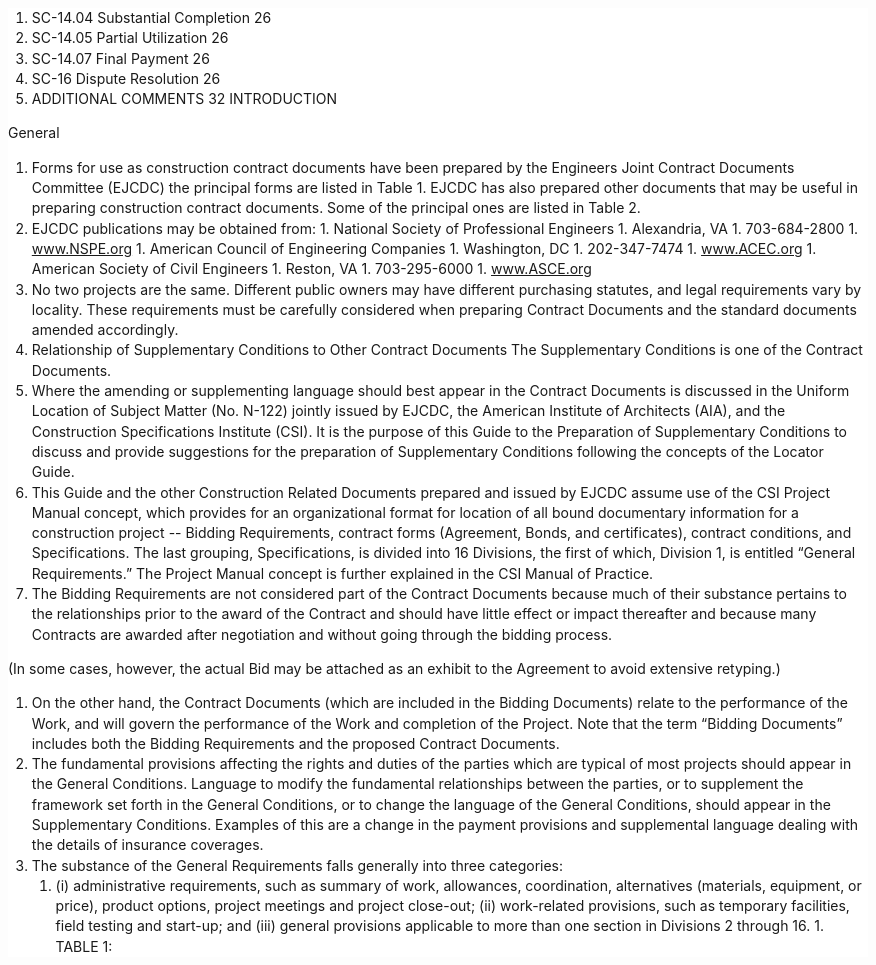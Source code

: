    1. SC-14.04 Substantial Completion 26
   1. SC-14.05 Partial Utilization 26
   1. SC-14.07 Final Payment 26
   1. SC-16 Dispute Resolution 26
   1. ADDITIONAL COMMENTS 32
INTRODUCTION

General
   1. Forms for use as construction contract documents have been prepared by the Engineers Joint Contract Documents Committee (EJCDC) the principal forms are listed in Table 1. EJCDC has also prepared other documents that may be useful in preparing construction contract documents. Some of the principal ones are listed in Table 2. 
   1. EJCDC publications may be obtained from:
    1. National Society of Professional Engineers
    1. Alexandria, VA
    1. 703-684-2800
    1. www.NSPE.org
    1. American Council of Engineering Companies
    1. Washington, DC
    1. 202-347-7474
    1. www.ACEC.org
    1. American Society of Civil Engineers
    1. Reston, VA
    1. 703-295-6000
    1. www.ASCE.org
   1. No two projects are the same. Different public owners may have different purchasing statutes, and legal requirements vary by locality. These requirements must be carefully considered when preparing Contract Documents and the standard documents amended accordingly.
   1. Relationship of Supplementary Conditions to Other Contract Documents
The Supplementary Conditions is one of the Contract Documents. 
   1. Where the amending or supplementing language should best appear in the Contract Documents is discussed in the Uniform Location of Subject Matter (No. N-122) jointly issued by EJCDC, the American Institute of Architects (AIA), and the Construction Specifications Institute (CSI). It is the purpose of this Guide to the Preparation of Supplementary Conditions to discuss and provide suggestions for the preparation of Supplementary Conditions following the concepts of the Locator Guide. 
   1. This Guide and the other Construction Related Documents prepared and issued by EJCDC assume use of the CSI Project Manual concept, which provides for an organizational format for location of all bound documentary information for a construction project -- Bidding Requirements, contract forms (Agreement, Bonds, and certificates), contract conditions, and Specifications. The last grouping, Specifications, is divided into 16 Divisions, the first of which, Division 1, is entitled “General Requirements.” The Project Manual concept is further explained in the CSI Manual of Practice. 
   1. The Bidding Requirements are not considered part of the Contract Documents because much of their substance pertains to the relationships prior to the award of the Contract and should have little effect or impact thereafter and because many Contracts are awarded after negotiation and without going through the bidding process. 

 (In some cases, however, the actual Bid may be attached as an exhibit to the Agreement to avoid extensive retyping.) 
   1. On the other hand, the Contract Documents (which are included in the Bidding Documents) relate to the performance of the Work, and will govern the performance of the Work and completion of the Project. Note that the term “Bidding Documents” includes both the Bidding Requirements and the proposed Contract Documents.
   1. The fundamental provisions affecting the rights and duties of the parties which are typical of most projects should appear in the General Conditions. Language to modify the fundamental relationships between the parties, or to supplement the framework set forth in the General Conditions, or to change the language of the General Conditions, should appear in the Supplementary Conditions. Examples of this are a change in the payment provisions and supplemental language dealing with the details of insurance coverages.
   1. The substance of the General Requirements falls generally into three categories:
      1. (i) administrative requirements, such as summary of work, allowances, coordination, alternatives (materials, equipment, or price), product options, project meetings and project close-out; (ii) work-related provisions, such as temporary facilities, field testing and start-up; and (iii) general provisions applicable to more than one section in Divisions 2 through 16.
    1. TABLE 1: